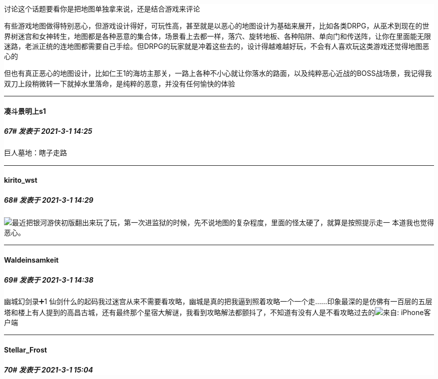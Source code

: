 

讨论这个话题要看你是把地图单独拿来说，还是结合游戏来评论


有些游戏地图做得特别恶心，但游戏设计得好，可玩性高，甚至就是以恶心的地图设计为基础来展开，比如各类DRPG，从巫术到现在的世界树迷宫和女神转生，地图都是各种恶意的集合体，场景看上去都一样，落穴、旋转地板、各种陷阱、单向门和传送阵，让你在里面能无限迷路，老派正统的连地图都需要自己手绘。但DRPG的玩家就是冲着这些去的，设计得越难越好玩，不会有人喜欢玩这类游戏还觉得地图恶心的


但也有真正恶心的地图设计，比如仁王1的海坊主那关，一路上各种不小心就让你落水的路面，以及纯粹恶心近战的BOSS战场景，我记得我双刀上段稍微转一下就掉水里落命，是纯粹的恶意，并没有任何愉快的体验







*****

####  凑斗景明上s1  
##### 67#       发表于 2021-3-1 14:25




巨人墓地：瞎子走路







*****

####  kirito_wst  
##### 68#       发表于 2021-3-1 14:29



<img src="https://static.saraba1st.com/image/smiley/face2017/001.png" referrerpolicy="no-referrer">最近把银河游侠初版翻出来玩了玩，第一次进监狱的时候，先不说地图的复杂程度，里面的怪太硬了，就算是按照提示走一 本道我也觉得恶心。








*****

####  Waldeinsamkeit  
##### 69#       发表于 2021-3-1 14:38




幽城幻剑录➕1
仙剑什么的起码我过迷宫从来不需要看攻略，幽城是真的把我逼到照着攻略一个一个走……印象最深的是仿佛有一百层的五层塔和楼上有人提到的高昌古城，还有最终那个星宿大解谜，我看到攻略解法都颤抖了，不知道有没有人是不看攻略过去的<img src="https://static.saraba1st.com/image/smiley/face2017/094.png" referrerpolicy="no-referrer">来自: iPhone客户端







*****

####  Stellar_Frost  
##### 70#       发表于 2021-3-1 15:04

